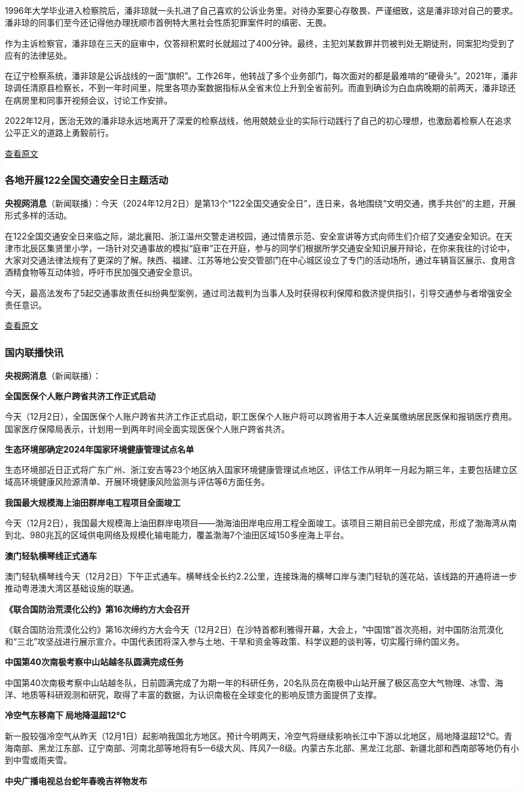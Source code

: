 1996年大学毕业进入检察院后，潘非琼就一头扎进了自己喜欢的公诉业务里。对待办案要心存敬畏、严谨细致，这是潘非琼对自己的要求。潘非琼的同事们至今还记得他办理抚顺市首例特大黑社会性质犯罪案件时的缜密、无畏。

作为主诉检察官，潘非琼在三天的庭审中，仅答辩积累时长就超过了400分钟。最终，主犯刘某数罪并罚被判处无期徒刑，同案犯均受到了应有的法律惩处。

在辽宁检察系统，潘非琼是公诉战线的一面“旗帜”。工作26年，他转战了多个业务部门，每次面对的都是最难啃的“硬骨头”。2021年，潘非琼调任清原县检察长，不到一年时间里，院里各项办案数据指标从全省末位上升到全省前列。而直到确诊为白血病晚期的前两天，潘非琼还在病房里和同事开视频会议，讨论工作安排。

2022年12月，医治无效的潘非琼永远地离开了深爱的检察战线，他用兢兢业业的实际行动践行了自己的初心理想，也激励着检察人在追求公平正义的道路上勇毅前行。

[查看原文](https://tv.cctv.com/2024/12/02/VIDE5y1r30pm6JAADKDgYGiD241202.shtml)

### 各地开展122全国交通安全日主题活动

**央视网消息**（新闻联播）：今天（2024年12月2日）是第13个“122全国交通安全日”，连日来，各地围绕“文明交通，携手共创”的主题，开展形式多样的活动。

在122全国交通安全日来临之际，湖北襄阳、浙江温州交警走进校园，通过情景示范、安全宣讲等方式向师生们介绍了交通安全知识。在天津市北辰区集贤里小学，一场针对交通事故的模拟“庭审”正在开庭，参与的同学们根据所学交通安全知识展开辩论，在你来我往的讨论中，大家对交通法律法规有了更深的了解。陕西、福建、江苏等地公安交管部门在中心城区设立了专门的活动场所，通过车辆盲区展示、食用含酒精食物等互动体验，呼吁市民加强交通安全意识。

今天，最高法发布了5起交通事故责任纠纷典型案例，通过司法裁判为当事人及时获得权利保障和救济提供指引，引导交通参与者增强安全责任意识。

[查看原文](https://tv.cctv.com/2024/12/02/VIDEmagpGFNkBeKCFDdwg7dE241202.shtml)

### 国内联播快讯

**央视网消息**（新闻联播）：

**全国医保个人账户跨省共济工作正式启动**

今天（12月2日），全国医保个人账户跨省共济工作正式启动，职工医保个人账户将可以跨省用于本人近亲属缴纳居民医保和报销医疗费用。国家医疗保障局表示，计划用一到两年时间全面实现医保个人账户跨省共济。

**生态环境部确定2024年国家环境健康管理试点名单**

生态环境部近日正式将广东广州、浙江安吉等23个地区纳入国家环境健康管理试点地区，评估工作从明年一月起为期三年，主要包括建立区域高环境健康风险源清单、开展环境健康风险监测与评估等6方面任务。

**我国最大规模海上油田群岸电工程项目全面竣工**

今天（12月2日），我国最大规模海上油田群岸电项目——渤海油田岸电应用工程全面竣工。该项目三期目前已全部完成，形成了渤海湾从南到北、980兆瓦的区域供电网络及规模化输电能力，覆盖渤海7个油田区域150多座海上平台。

**澳门轻轨横琴线正式通车**

澳门轻轨横琴线今天（12月2日）下午正式通车。横琴线全长约2.2公里，连接珠海的横琴口岸与澳门轻轨的莲花站，该线路的开通将进一步推动粤港澳大湾区基础设施的联通。

**《联合国防治荒漠化公约》第16次缔约方大会召开**

《联合国防治荒漠化公约》第16次缔约方大会今天（12月2日）在沙特首都利雅得开幕，大会上，“中国馆”首次亮相，对中国防治荒漠化和“三北”攻坚战进行展示宣介。中国代表团将深入参与土地、干旱和资金等政策、科学议题的谈判等，切实履行缔约国义务。

**中国第40次南极考察中山站越冬队圆满完成任务**

中国第40次南极考察中山站越冬队，日前圆满完成了为期一年的科研任务，20名队员在南极中山站开展了极区高空大气物理、冰雪、海洋、地质等科研观测和研究，取得了丰富的数据，为认识南极在全球变化的影响反馈方面提供了支撑。

**冷空气东移南下 局地降温超12℃**

新一股较强冷空气从昨天（12月1日）起影响我国北方地区。预计今明两天，冷空气将继续影响长江中下游以北地区，局地降温超12℃。青海南部、黑龙江东部、辽宁南部、河南北部等地将有5—6级大风、阵风7—8级。内蒙古东北部、黑龙江北部、新疆北部和西南部等地仍有小到中雪或雨夹雪。

**中央广播电视总台蛇年春晚吉祥物发布**
